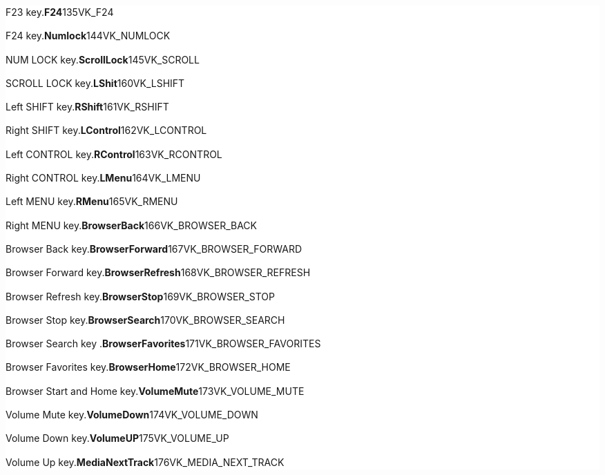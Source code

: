  F23 key.</td></tr><tr><td /><td target="F:DevCase.Interop.Unmanaged.Win32.Enums.VirtualKeys.F24">**F24**</td><td>135</td><td>VK_F24 

 F24 key.</td></tr><tr><td /><td target="F:DevCase.Interop.Unmanaged.Win32.Enums.VirtualKeys.Numlock">**Numlock**</td><td>144</td><td>VK_NUMLOCK 

 NUM LOCK key.</td></tr><tr><td /><td target="F:DevCase.Interop.Unmanaged.Win32.Enums.VirtualKeys.ScrollLock">**ScrollLock**</td><td>145</td><td>VK_SCROLL 

 SCROLL LOCK key.</td></tr><tr><td /><td target="F:DevCase.Interop.Unmanaged.Win32.Enums.VirtualKeys.LShit">**LShit**</td><td>160</td><td>VK_LSHIFT 

 Left SHIFT key.</td></tr><tr><td /><td target="F:DevCase.Interop.Unmanaged.Win32.Enums.VirtualKeys.RShift">**RShift**</td><td>161</td><td>VK_RSHIFT 

 Right SHIFT key.</td></tr><tr><td /><td target="F:DevCase.Interop.Unmanaged.Win32.Enums.VirtualKeys.LControl">**LControl**</td><td>162</td><td>VK_LCONTROL 

 Left CONTROL key.</td></tr><tr><td /><td target="F:DevCase.Interop.Unmanaged.Win32.Enums.VirtualKeys.RControl">**RControl**</td><td>163</td><td>VK_RCONTROL 

 Right CONTROL key.</td></tr><tr><td /><td target="F:DevCase.Interop.Unmanaged.Win32.Enums.VirtualKeys.LMenu">**LMenu**</td><td>164</td><td>VK_LMENU 

 Left MENU key.</td></tr><tr><td /><td target="F:DevCase.Interop.Unmanaged.Win32.Enums.VirtualKeys.RMenu">**RMenu**</td><td>165</td><td>VK_RMENU 

 Right MENU key.</td></tr><tr><td /><td target="F:DevCase.Interop.Unmanaged.Win32.Enums.VirtualKeys.BrowserBack">**BrowserBack**</td><td>166</td><td>VK_BROWSER_BACK 

 Browser Back key.</td></tr><tr><td /><td target="F:DevCase.Interop.Unmanaged.Win32.Enums.VirtualKeys.BrowserForward">**BrowserForward**</td><td>167</td><td>VK_BROWSER_FORWARD 

 Browser Forward key.</td></tr><tr><td /><td target="F:DevCase.Interop.Unmanaged.Win32.Enums.VirtualKeys.BrowserRefresh">**BrowserRefresh**</td><td>168</td><td>VK_BROWSER_REFRESH 

 Browser Refresh key.</td></tr><tr><td /><td target="F:DevCase.Interop.Unmanaged.Win32.Enums.VirtualKeys.BrowserStop">**BrowserStop**</td><td>169</td><td>VK_BROWSER_STOP 

 Browser Stop key.</td></tr><tr><td /><td target="F:DevCase.Interop.Unmanaged.Win32.Enums.VirtualKeys.BrowserSearch">**BrowserSearch**</td><td>170</td><td>VK_BROWSER_SEARCH 

 Browser Search key .</td></tr><tr><td /><td target="F:DevCase.Interop.Unmanaged.Win32.Enums.VirtualKeys.BrowserFavorites">**BrowserFavorites**</td><td>171</td><td>VK_BROWSER_FAVORITES 

 Browser Favorites key.</td></tr><tr><td /><td target="F:DevCase.Interop.Unmanaged.Win32.Enums.VirtualKeys.BrowserHome">**BrowserHome**</td><td>172</td><td>VK_BROWSER_HOME 

 Browser Start and Home key.</td></tr><tr><td /><td target="F:DevCase.Interop.Unmanaged.Win32.Enums.VirtualKeys.VolumeMute">**VolumeMute**</td><td>173</td><td>VK_VOLUME_MUTE 

 Volume Mute key.</td></tr><tr><td /><td target="F:DevCase.Interop.Unmanaged.Win32.Enums.VirtualKeys.VolumeDown">**VolumeDown**</td><td>174</td><td>VK_VOLUME_DOWN 

 Volume Down key.</td></tr><tr><td /><td target="F:DevCase.Interop.Unmanaged.Win32.Enums.VirtualKeys.VolumeUP">**VolumeUP**</td><td>175</td><td>VK_VOLUME_UP 

 Volume Up key.</td></tr><tr><td /><td target="F:DevCase.Interop.Unmanaged.Win32.Enums.VirtualKeys.MediaNextTrack">**MediaNextTrack**</td><td>176</td><td>VK_MEDIA_NEXT_TRACK 
